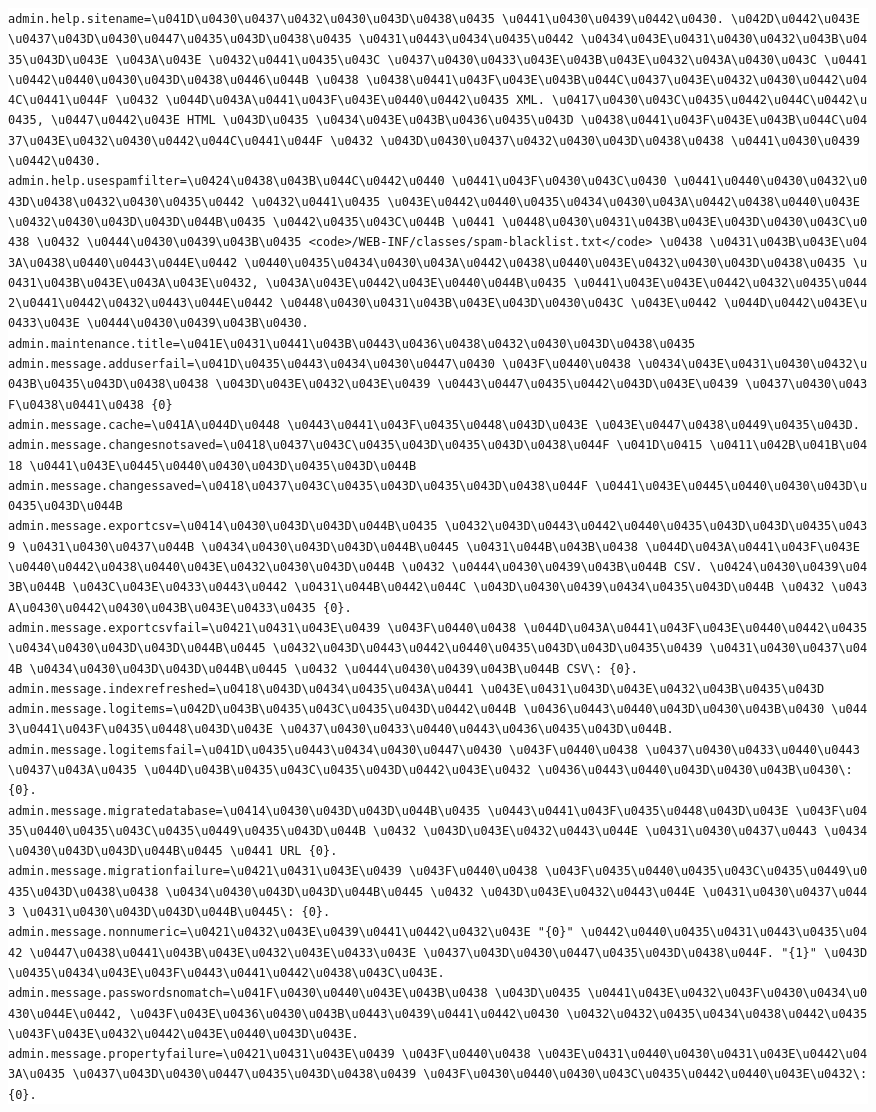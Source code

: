     admin.help.sitename=\u041D\u0430\u0437\u0432\u0430\u043D\u0438\u0435 \u0441\u0430\u0439\u0442\u0430. \u042D\u0442\u043E \u0437\u043D\u0430\u0447\u0435\u043D\u0438\u0435 \u0431\u0443\u0434\u0435\u0442 \u0434\u043E\u0431\u0430\u0432\u043B\u0435\u043D\u043E \u043A\u043E \u0432\u0441\u0435\u043C \u0437\u0430\u0433\u043E\u043B\u043E\u0432\u043A\u0430\u043C \u0441\u0442\u0440\u0430\u043D\u0438\u0446\u044B \u0438 \u0438\u0441\u043F\u043E\u043B\u044C\u0437\u043E\u0432\u0430\u0442\u044C\u0441\u044F \u0432 \u044D\u043A\u0441\u043F\u043E\u0440\u0442\u0435 XML. \u0417\u0430\u043C\u0435\u0442\u044C\u0442\u0435, \u0447\u0442\u043E HTML \u043D\u0435 \u0434\u043E\u043B\u0436\u0435\u043D \u0438\u0441\u043F\u043E\u043B\u044C\u0437\u043E\u0432\u0430\u0442\u044C\u0441\u044F \u0432 \u043D\u0430\u0437\u0432\u0430\u043D\u0438\u0438 \u0441\u0430\u0439\u0442\u0430.
    admin.help.usespamfilter=\u0424\u0438\u043B\u044C\u0442\u0440 \u0441\u043F\u0430\u043C\u0430 \u0441\u0440\u0430\u0432\u043D\u0438\u0432\u0430\u0435\u0442 \u0432\u0441\u0435 \u043E\u0442\u0440\u0435\u0434\u0430\u043A\u0442\u0438\u0440\u043E\u0432\u0430\u043D\u043D\u044B\u0435 \u0442\u0435\u043C\u044B \u0441 \u0448\u0430\u0431\u043B\u043E\u043D\u0430\u043C\u0438 \u0432 \u0444\u0430\u0439\u043B\u0435 <code>/WEB-INF/classes/spam-blacklist.txt</code> \u0438 \u0431\u043B\u043E\u043A\u0438\u0440\u0443\u044E\u0442 \u0440\u0435\u0434\u0430\u043A\u0442\u0438\u0440\u043E\u0432\u0430\u043D\u0438\u0435 \u0431\u043B\u043E\u043A\u043E\u0432, \u043A\u043E\u0442\u043E\u0440\u044B\u0435 \u0441\u043E\u043E\u0442\u0432\u0435\u0442\u0441\u0442\u0432\u0443\u044E\u0442 \u0448\u0430\u0431\u043B\u043E\u043D\u0430\u043C \u043E\u0442 \u044D\u0442\u043E\u0433\u043E \u0444\u0430\u0439\u043B\u0430.
    admin.maintenance.title=\u041E\u0431\u0441\u043B\u0443\u0436\u0438\u0432\u0430\u043D\u0438\u0435
    admin.message.adduserfail=\u041D\u0435\u0443\u0434\u0430\u0447\u0430 \u043F\u0440\u0438 \u0434\u043E\u0431\u0430\u0432\u043B\u0435\u043D\u0438\u0438 \u043D\u043E\u0432\u043E\u0439 \u0443\u0447\u0435\u0442\u043D\u043E\u0439 \u0437\u0430\u043F\u0438\u0441\u0438 {0}
    admin.message.cache=\u041A\u044D\u0448 \u0443\u0441\u043F\u0435\u0448\u043D\u043E \u043E\u0447\u0438\u0449\u0435\u043D.
    admin.message.changesnotsaved=\u0418\u0437\u043C\u0435\u043D\u0435\u043D\u0438\u044F \u041D\u0415 \u0411\u042B\u041B\u0418 \u0441\u043E\u0445\u0440\u0430\u043D\u0435\u043D\u044B
    admin.message.changessaved=\u0418\u0437\u043C\u0435\u043D\u0435\u043D\u0438\u044F \u0441\u043E\u0445\u0440\u0430\u043D\u0435\u043D\u044B
    admin.message.exportcsv=\u0414\u0430\u043D\u043D\u044B\u0435 \u0432\u043D\u0443\u0442\u0440\u0435\u043D\u043D\u0435\u0439 \u0431\u0430\u0437\u044B \u0434\u0430\u043D\u043D\u044B\u0445 \u0431\u044B\u043B\u0438 \u044D\u043A\u0441\u043F\u043E\u0440\u0442\u0438\u0440\u043E\u0432\u0430\u043D\u044B \u0432 \u0444\u0430\u0439\u043B\u044B CSV. \u0424\u0430\u0439\u043B\u044B \u043C\u043E\u0433\u0443\u0442 \u0431\u044B\u0442\u044C \u043D\u0430\u0439\u0434\u0435\u043D\u044B \u0432 \u043A\u0430\u0442\u0430\u043B\u043E\u0433\u0435 {0}.
    admin.message.exportcsvfail=\u0421\u0431\u043E\u0439 \u043F\u0440\u0438 \u044D\u043A\u0441\u043F\u043E\u0440\u0442\u0435 \u0434\u0430\u043D\u043D\u044B\u0445 \u0432\u043D\u0443\u0442\u0440\u0435\u043D\u043D\u0435\u0439 \u0431\u0430\u0437\u044B \u0434\u0430\u043D\u043D\u044B\u0445 \u0432 \u0444\u0430\u0439\u043B\u044B CSV\: {0}.
    admin.message.indexrefreshed=\u0418\u043D\u0434\u0435\u043A\u0441 \u043E\u0431\u043D\u043E\u0432\u043B\u0435\u043D
    admin.message.logitems=\u042D\u043B\u0435\u043C\u0435\u043D\u0442\u044B \u0436\u0443\u0440\u043D\u0430\u043B\u0430 \u0443\u0441\u043F\u0435\u0448\u043D\u043E \u0437\u0430\u0433\u0440\u0443\u0436\u0435\u043D\u044B.
    admin.message.logitemsfail=\u041D\u0435\u0443\u0434\u0430\u0447\u0430 \u043F\u0440\u0438 \u0437\u0430\u0433\u0440\u0443\u0437\u043A\u0435 \u044D\u043B\u0435\u043C\u0435\u043D\u0442\u043E\u0432 \u0436\u0443\u0440\u043D\u0430\u043B\u0430\: {0}.
    admin.message.migratedatabase=\u0414\u0430\u043D\u043D\u044B\u0435 \u0443\u0441\u043F\u0435\u0448\u043D\u043E \u043F\u0435\u0440\u0435\u043C\u0435\u0449\u0435\u043D\u044B \u0432 \u043D\u043E\u0432\u0443\u044E \u0431\u0430\u0437\u0443 \u0434\u0430\u043D\u043D\u044B\u0445 \u0441 URL {0}.
    admin.message.migrationfailure=\u0421\u0431\u043E\u0439 \u043F\u0440\u0438 \u043F\u0435\u0440\u0435\u043C\u0435\u0449\u0435\u043D\u0438\u0438 \u0434\u0430\u043D\u043D\u044B\u0445 \u0432 \u043D\u043E\u0432\u0443\u044E \u0431\u0430\u0437\u0443 \u0431\u0430\u043D\u043D\u044B\u0445\: {0}.
    admin.message.nonnumeric=\u0421\u0432\u043E\u0439\u0441\u0442\u0432\u043E "{0}" \u0442\u0440\u0435\u0431\u0443\u0435\u0442 \u0447\u0438\u0441\u043B\u043E\u0432\u043E\u0433\u043E \u0437\u043D\u0430\u0447\u0435\u043D\u0438\u044F. "{1}" \u043D\u0435\u0434\u043E\u043F\u0443\u0441\u0442\u0438\u043C\u043E.
    admin.message.passwordsnomatch=\u041F\u0430\u0440\u043E\u043B\u0438 \u043D\u0435 \u0441\u043E\u0432\u043F\u0430\u0434\u0430\u044E\u0442, \u043F\u043E\u0436\u0430\u043B\u0443\u0439\u0441\u0442\u0430 \u0432\u0432\u0435\u0434\u0438\u0442\u0435 \u043F\u043E\u0432\u0442\u043E\u0440\u043D\u043E.
    admin.message.propertyfailure=\u0421\u0431\u043E\u0439 \u043F\u0440\u0438 \u043E\u0431\u0440\u0430\u0431\u043E\u0442\u043A\u0435 \u0437\u043D\u0430\u0447\u0435\u043D\u0438\u0439 \u043F\u0430\u0440\u0430\u043C\u0435\u0442\u0440\u043E\u0432\: {0}.